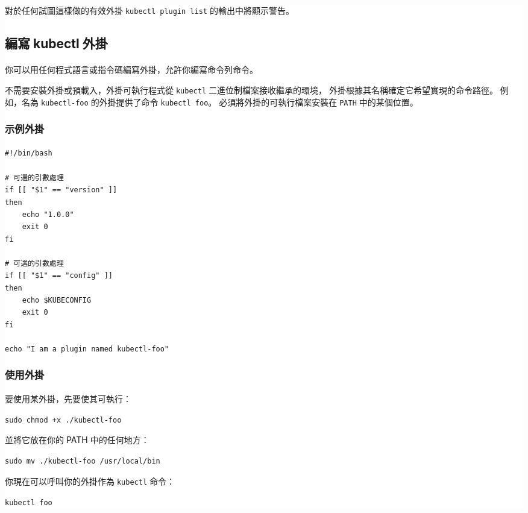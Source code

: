 對於任何試圖這樣做的有效外掛 `kubectl plugin list` 的輸出中將顯示警告。


## 編寫 kubectl 外掛

你可以用任何程式語言或指令碼編寫外掛，允許你編寫命令列命令。


不需要安裝外掛或預載入，外掛可執行程式從 `kubectl` 二進位制檔案接收繼承的環境，
外掛根據其名稱確定它希望實現的命令路徑。
例如，名為 `kubectl-foo` 的外掛提供了命令 `kubectl foo`。
必須將外掛的可執行檔案安裝在 `PATH` 中的某個位置。


### 示例外掛

```
#!/bin/bash

# 可選的引數處理
if [[ "$1" == "version" ]]
then
    echo "1.0.0"
    exit 0
fi

# 可選的引數處理
if [[ "$1" == "config" ]]
then
    echo $KUBECONFIG
    exit 0
fi

echo "I am a plugin named kubectl-foo"
```


### 使用外掛


要使用某外掛，先要使其可執行：

```shell
sudo chmod +x ./kubectl-foo
```


並將它放在你的 PATH 中的任何地方：

```shell
sudo mv ./kubectl-foo /usr/local/bin
```


你現在可以呼叫你的外掛作為 `kubectl` 命令：

```shell
kubectl foo
```
